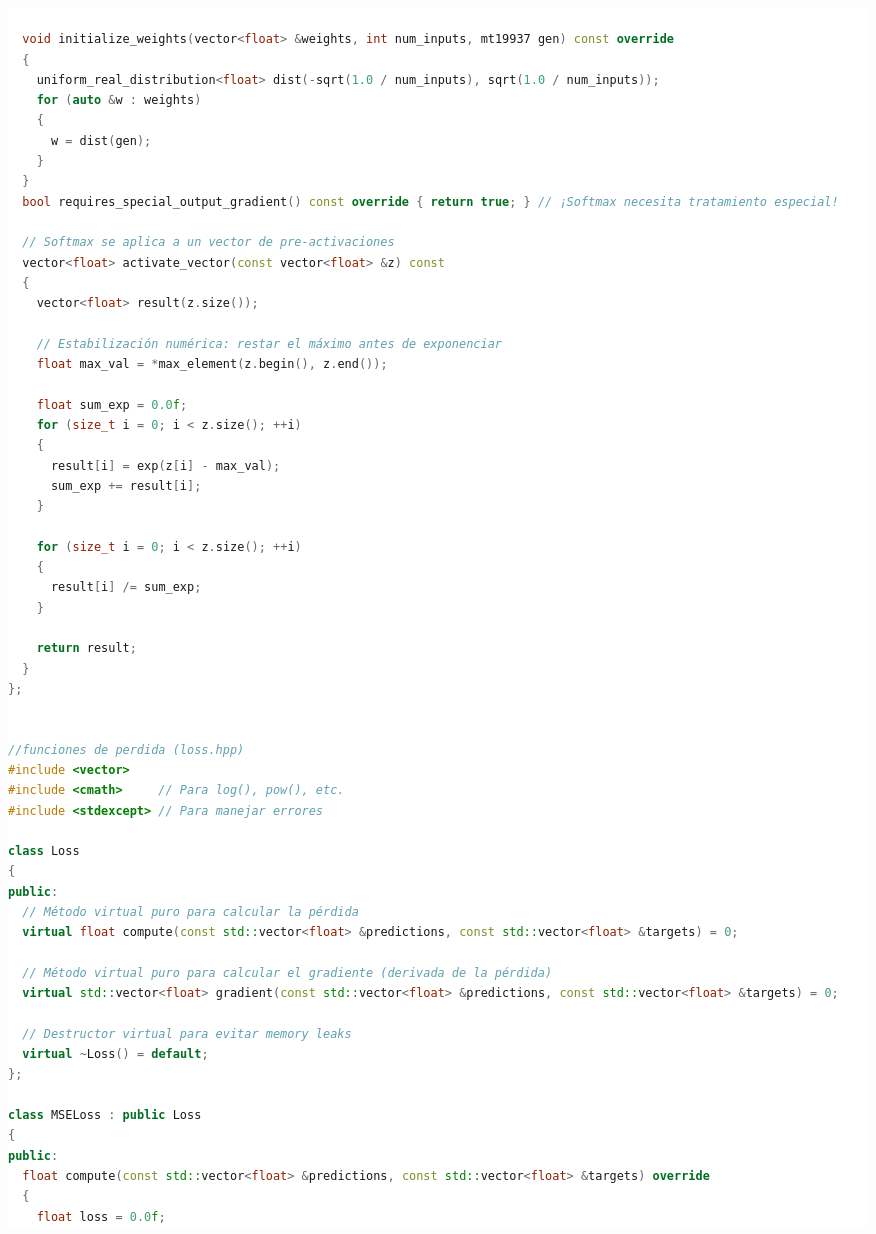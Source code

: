 ```cpp

  void initialize_weights(vector<float> &weights, int num_inputs, mt19937 gen) const override
  {
    uniform_real_distribution<float> dist(-sqrt(1.0 / num_inputs), sqrt(1.0 / num_inputs));
    for (auto &w : weights)
    {
      w = dist(gen);
    }
  }
  bool requires_special_output_gradient() const override { return true; } // ¡Softmax necesita tratamiento especial!

  // Softmax se aplica a un vector de pre-activaciones
  vector<float> activate_vector(const vector<float> &z) const
  {
    vector<float> result(z.size());

    // Estabilización numérica: restar el máximo antes de exponenciar
    float max_val = *max_element(z.begin(), z.end());

    float sum_exp = 0.0f;
    for (size_t i = 0; i < z.size(); ++i)
    {
      result[i] = exp(z[i] - max_val);
      sum_exp += result[i];
    }

    for (size_t i = 0; i < z.size(); ++i)
    {
      result[i] /= sum_exp;
    }

    return result;
  }
};


//funciones de perdida (loss.hpp)
#include <vector>
#include <cmath>     // Para log(), pow(), etc.
#include <stdexcept> // Para manejar errores

class Loss
{
public:
  // Método virtual puro para calcular la pérdida
  virtual float compute(const std::vector<float> &predictions, const std::vector<float> &targets) = 0;

  // Método virtual puro para calcular el gradiente (derivada de la pérdida)
  virtual std::vector<float> gradient(const std::vector<float> &predictions, const std::vector<float> &targets) = 0;

  // Destructor virtual para evitar memory leaks
  virtual ~Loss() = default;
};

class MSELoss : public Loss
{
public:
  float compute(const std::vector<float> &predictions, const std::vector<float> &targets) override
  {
    float loss = 0.0f;
```